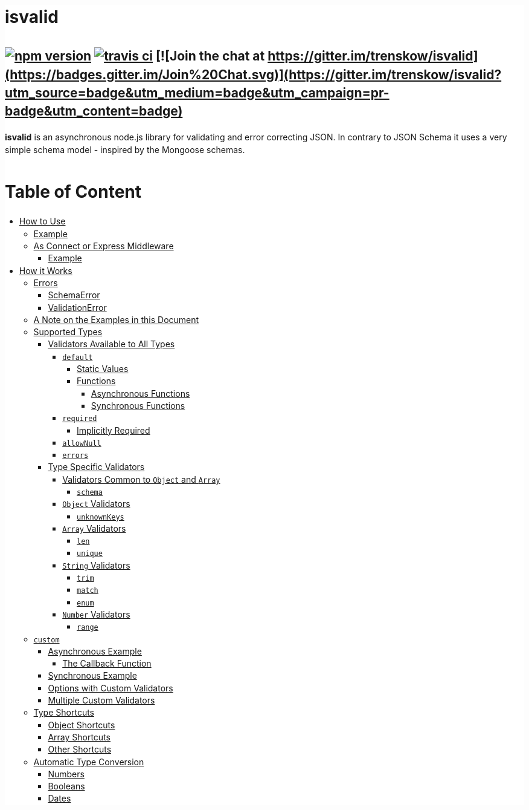 # isvalid

[![npm version](https://badge.fury.io/js/isvalid.svg)](https://www.npmjs.com/package/isvalid) [![travis ci](https://travis-ci.org/trenskow/isvalid.svg?branch=master)](https://travis-ci.org/trenskow/isvalid) [![Join the chat at https://gitter.im/trenskow/isvalid](https://badges.gitter.im/Join%20Chat.svg)](https://gitter.im/trenskow/isvalid?utm_source=badge&utm_medium=badge&utm_campaign=pr-badge&utm_content=badge)
-

**isvalid** is an asynchronous node.js library for validating and error correcting JSON. In contrary to JSON Schema it uses a very simple schema model - inspired by the Mongoose schemas.

# Table of Content

   * [How to Use](#how-to-use)
     * [Example](#example)
     * [As Connect or Express Middleware](#as-connect-or-express-middleware)
       * [Example](#example-1)
   * [How it Works](#how-it-works)
     * [Errors](#errors)
       * [SchemaError](#schemaerror)
       * [ValidationError](#validationerror)
     * [A Note on the Examples in this Document](#a-note-on-the-examples-in-this-document)
     * [Supported Types](#supported-types)
       * [Validators Available to All Types](#validators-available-to-all-types)
         * [`default`](#default)
           * [Static Values](#static-values)
           * [Functions](#functions)
             * [Asynchronous Functions](#asynchronous-functions)
             * [Synchronous Functions](#synchronous-functions)
         * [`required`](#required)
           * [Implicitly Required](#implicitly-required)
         * [`allowNull`](#allownull)
         * [`errors`](#errors)
       * [Type Specific Validators](#type-specific-validators)
         * [Validators Common to `Object` and `Array`](#validators-common-to-object-and-array)
           * [`schema`](#schema)
         * [`Object` Validators](#object-validators)
           * [`unknownKeys`](#unknownkeys)
         * [`Array` Validators](#array-validators)
           * [`len`](#len)
           * [`unique`](#unique)
         * [`String` Validators](#string-validators)
           * [`trim`](#trim)
           * [`match`](#match)
           * [`enum`](#enum)
         * [`Number` Validators](#number-validators)
           * [`range`](#range)
     * [`custom`](#custom)
       * [Asynchronous Example](#asynchronous-example)
         * [The Callback Function](#the-callback-function)
       * [Synchronous Example](#synchronous-example)
       * [Options with Custom Validators](#options-with-custom-validators)
       * [Multiple Custom Validators](#multiple-custom-validators)
     * [Type Shortcuts](#type-shortcuts)
       * [Object Shortcuts](#object-shortcuts)
       * [Array Shortcuts](#array-shortcuts)
       * [Other Shortcuts](#other-shortcuts)
     * [Automatic Type Conversion](#automatic-type-conversion)
       * [Numbers](#numbers)
       * [Booleans](#booleans)
       * [Dates](#dates)